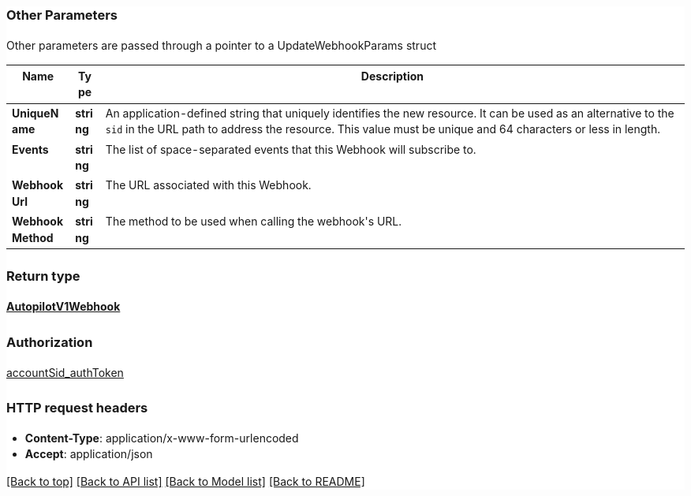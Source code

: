 ### Other Parameters

Other parameters are passed through a pointer to a UpdateWebhookParams struct


Name | Type | Description
------------- | ------------- | -------------
**UniqueName** | **string** | An application-defined string that uniquely identifies the new resource. It can be used as an alternative to the `sid` in the URL path to address the resource. This value must be unique and 64 characters or less in length.
**Events** | **string** | The list of space-separated events that this Webhook will subscribe to.
**WebhookUrl** | **string** | The URL associated with this Webhook.
**WebhookMethod** | **string** | The method to be used when calling the webhook's URL.

### Return type

[**AutopilotV1Webhook**](AutopilotV1Webhook.md)

### Authorization

[accountSid_authToken](../README.md#accountSid_authToken)

### HTTP request headers

- **Content-Type**: application/x-www-form-urlencoded
- **Accept**: application/json

[[Back to top]](#) [[Back to API list]](../README.md#documentation-for-api-endpoints)
[[Back to Model list]](../README.md#documentation-for-models)
[[Back to README]](../README.md)


